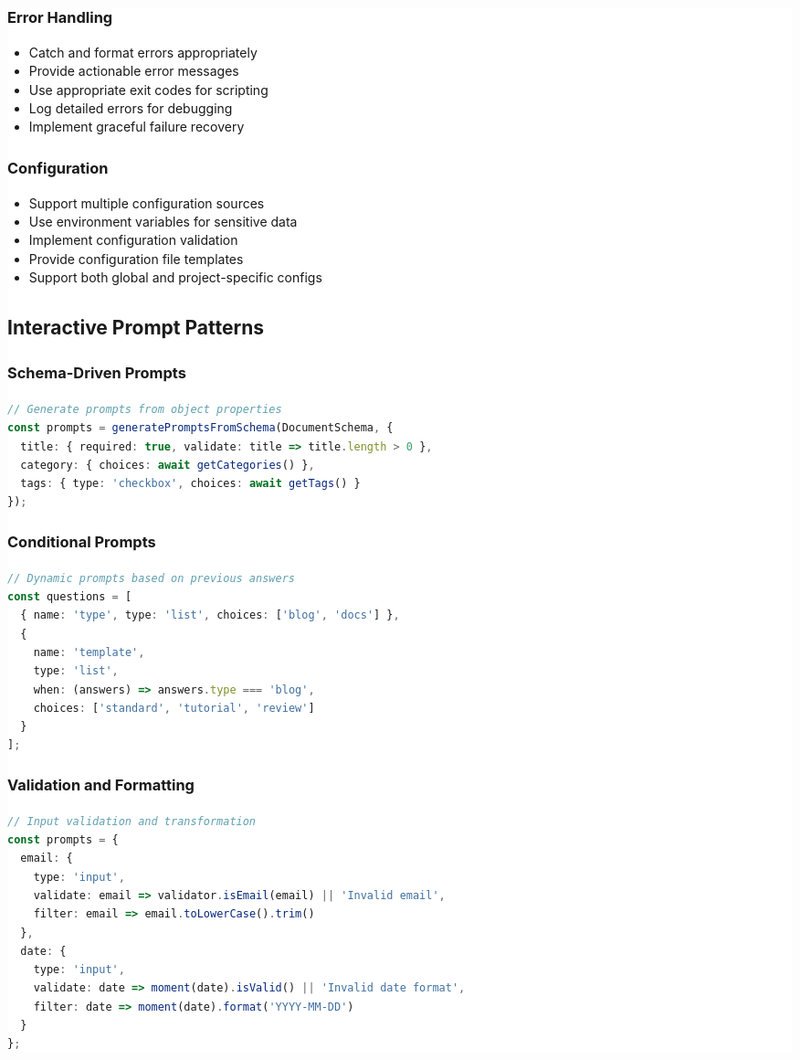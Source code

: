 ### Error Handling
- Catch and format errors appropriately
- Provide actionable error messages
- Use appropriate exit codes for scripting
- Log detailed errors for debugging
- Implement graceful failure recovery

### Configuration
- Support multiple configuration sources
- Use environment variables for sensitive data
- Implement configuration validation
- Provide configuration file templates
- Support both global and project-specific configs

## Interactive Prompt Patterns

### Schema-Driven Prompts
```typescript
// Generate prompts from object properties
const prompts = generatePromptsFromSchema(DocumentSchema, {
  title: { required: true, validate: title => title.length > 0 },
  category: { choices: await getCategories() },
  tags: { type: 'checkbox', choices: await getTags() }
});
```

### Conditional Prompts
```typescript
// Dynamic prompts based on previous answers
const questions = [
  { name: 'type', type: 'list', choices: ['blog', 'docs'] },
  {
    name: 'template',
    type: 'list',
    when: (answers) => answers.type === 'blog',
    choices: ['standard', 'tutorial', 'review']
  }
];
```

### Validation and Formatting
```typescript
// Input validation and transformation
const prompts = {
  email: {
    type: 'input',
    validate: email => validator.isEmail(email) || 'Invalid email',
    filter: email => email.toLowerCase().trim()
  },
  date: {
    type: 'input',
    validate: date => moment(date).isValid() || 'Invalid date format',
    filter: date => moment(date).format('YYYY-MM-DD')
  }
};
```
